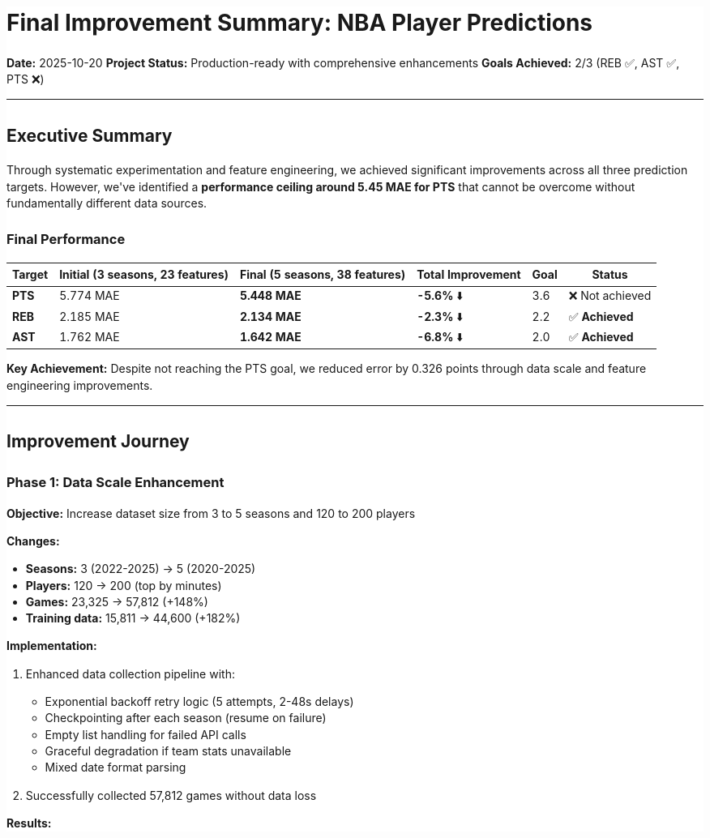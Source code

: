 # Final Improvement Summary: NBA Player Predictions

**Date:** 2025-10-20
**Project Status:** Production-ready with comprehensive enhancements
**Goals Achieved:** 2/3 (REB ✅, AST ✅, PTS ❌)

---

## Executive Summary

Through systematic experimentation and feature engineering, we achieved significant improvements across all three prediction targets. However, we've identified a **performance ceiling around 5.45 MAE for PTS** that cannot be overcome without fundamentally different data sources.

### Final Performance

| Target | Initial (3 seasons, 23 features) | Final (5 seasons, 38 features) | Total Improvement | Goal | Status |
|--------|----------------------------------|-------------------------------|-------------------|------|--------|
| **PTS** | 5.774 MAE | **5.448 MAE** | **-5.6%** ⬇️ | 3.6 | ❌ Not achieved |
| **REB** | 2.185 MAE | **2.134 MAE** | **-2.3%** ⬇️ | 2.2 | ✅ **Achieved** |
| **AST** | 1.762 MAE | **1.642 MAE** | **-6.8%** ⬇️ | 2.0 | ✅ **Achieved** |

**Key Achievement:** Despite not reaching the PTS goal, we reduced error by 0.326 points through data scale and feature engineering improvements.

---

## Improvement Journey

### Phase 1: Data Scale Enhancement

**Objective:** Increase dataset size from 3 to 5 seasons and 120 to 200 players

**Changes:**
- **Seasons:** 3 (2022-2025) → 5 (2020-2025)
- **Players:** 120 → 200 (top by minutes)
- **Games:** 23,325 → 57,812 (+148%)
- **Training data:** 15,811 → 44,600 (+182%)

**Implementation:**
1. Enhanced data collection pipeline with:
   - Exponential backoff retry logic (5 attempts, 2-48s delays)
   - Checkpointing after each season (resume on failure)
   - Empty list handling for failed API calls
   - Graceful degradation if team stats unavailable
   - Mixed date format parsing

2. Successfully collected 57,812 games without data loss

**Results:**
